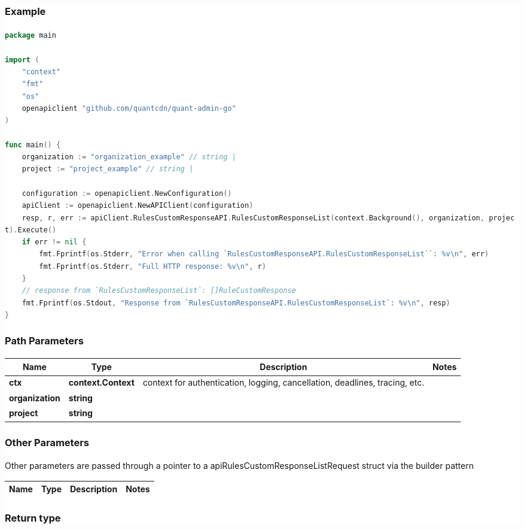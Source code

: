 

### Example

```go
package main

import (
	"context"
	"fmt"
	"os"
	openapiclient "github.com/quantcdn/quant-admin-go"
)

func main() {
	organization := "organization_example" // string | 
	project := "project_example" // string | 

	configuration := openapiclient.NewConfiguration()
	apiClient := openapiclient.NewAPIClient(configuration)
	resp, r, err := apiClient.RulesCustomResponseAPI.RulesCustomResponseList(context.Background(), organization, project).Execute()
	if err != nil {
		fmt.Fprintf(os.Stderr, "Error when calling `RulesCustomResponseAPI.RulesCustomResponseList``: %v\n", err)
		fmt.Fprintf(os.Stderr, "Full HTTP response: %v\n", r)
	}
	// response from `RulesCustomResponseList`: []RuleCustomResponse
	fmt.Fprintf(os.Stdout, "Response from `RulesCustomResponseAPI.RulesCustomResponseList`: %v\n", resp)
}
```

### Path Parameters


Name | Type | Description  | Notes
------------- | ------------- | ------------- | -------------
**ctx** | **context.Context** | context for authentication, logging, cancellation, deadlines, tracing, etc.
**organization** | **string** |  | 
**project** | **string** |  | 

### Other Parameters

Other parameters are passed through a pointer to a apiRulesCustomResponseListRequest struct via the builder pattern


Name | Type | Description  | Notes
------------- | ------------- | ------------- | -------------



### Return type
